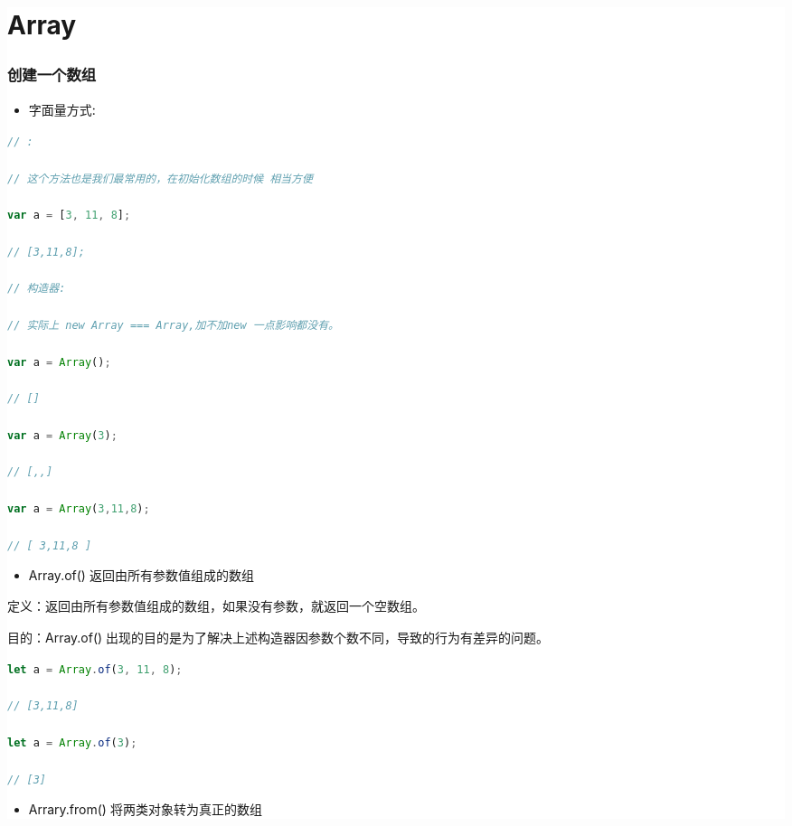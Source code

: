 # Array



### 创建一个数组

* 字面量方式:

```js
// :

// 这个方法也是我们最常用的，在初始化数组的时候 相当方便

var a = [3, 11, 8];

// [3,11,8];

// 构造器:

// 实际上 new Array === Array,加不加new 一点影响都没有。

var a = Array();

// []

var a = Array(3);

// [,,]

var a = Array(3,11,8);

// [ 3,11,8 ]

```



* Array.of() 返回由所有参数值组成的数组

定义：返回由所有参数值组成的数组，如果没有参数，就返回一个空数组。

目的：Array.of() 出现的目的是为了解决上述构造器因参数个数不同，导致的行为有差异的问题。

```js
let a = Array.of(3, 11, 8);

// [3,11,8]

let a = Array.of(3);

// [3]
```

* Arrary.from() 将两类对象转为真正的数组
